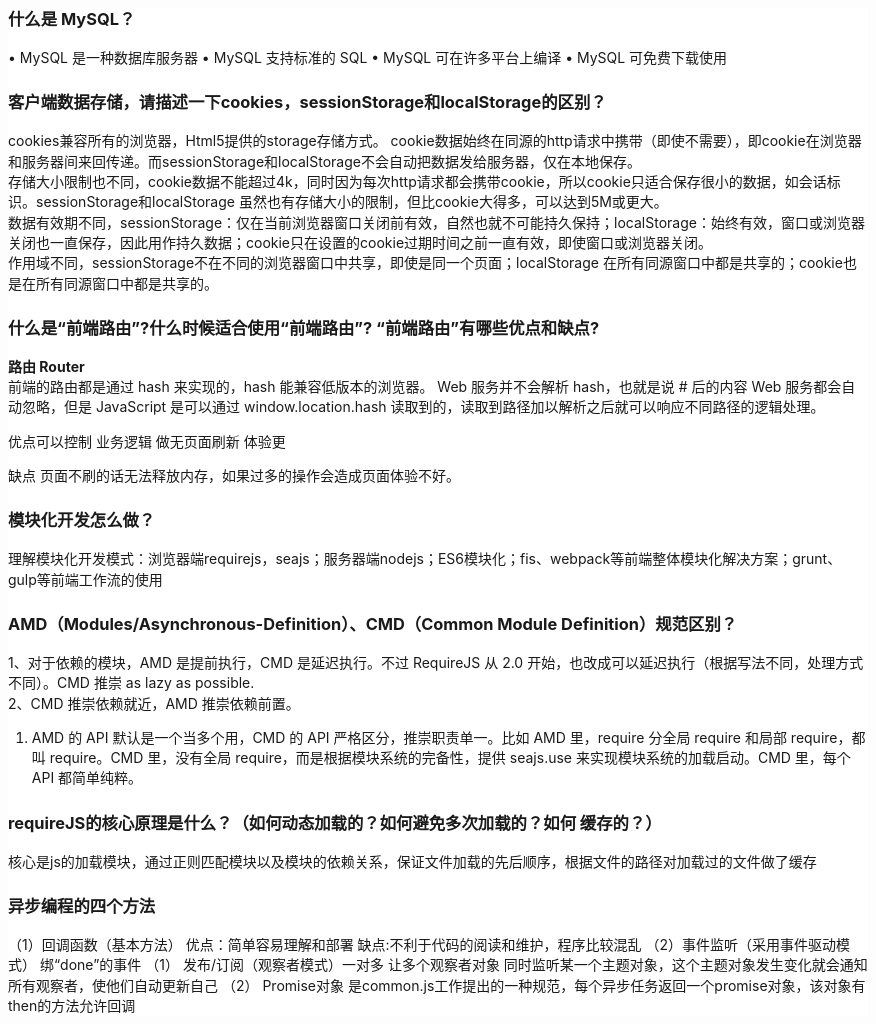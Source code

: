 ### 什么是 MySQL？

•	MySQL 是一种数据库服务器
•	MySQL 支持标准的 SQL
•	MySQL 可在许多平台上编译
•	MySQL 可免费下载使用

### 客户端数据存储，请描述一下cookies，sessionStorage和localStorage的区别？

cookies兼容所有的浏览器，Html5提供的storage存储方式。
cookie数据始终在同源的http请求中携带（即使不需要），即cookie在浏览器和服务器间来回传递。而sessionStorage和localStorage不会自动把数据发给服务器，仅在本地保存。			
存储大小限制也不同，cookie数据不能超过4k，同时因为每次http请求都会携带cookie，所以cookie只适合保存很小的数据，如会话标识。sessionStorage和localStorage 虽然也有存储大小的限制，但比cookie大得多，可以达到5M或更大。				
数据有效期不同，sessionStorage：仅在当前浏览器窗口关闭前有效，自然也就不可能持久保持；localStorage：始终有效，窗口或浏览器关闭也一直保存，因此用作持久数据；cookie只在设置的cookie过期时间之前一直有效，即使窗口或浏览器关闭。			
作用域不同，sessionStorage不在不同的浏览器窗口中共享，即使是同一个页面；localStorage 在所有同源窗口中都是共享的；cookie也是在所有同源窗口中都是共享的。

### 什么是“前端路由”?什么时候适合使用“前端路由”? “前端路由”有哪些优点和缺点?

**路由 Router**					 		
前端的路由都是通过 hash 来实现的，hash 能兼容低版本的浏览器。
Web 服务并不会解析 hash，也就是说 # 后的内容 Web 服务都会自动忽略，但是 JavaScript 是可以通过 window.location.hash 读取到的，读取到路径加以解析之后就可以响应不同路径的逻辑处理。

优点可以控制  业务逻辑  做无页面刷新  体验更

缺点  页面不刷的话无法释放内存，如果过多的操作会造成页面体验不好。

### 模块化开发怎么做？

理解模块化开发模式：浏览器端requirejs，seajs；服务器端nodejs；ES6模块化；fis、webpack等前端整体模块化解决方案；grunt、gulp等前端工作流的使用

### AMD（Modules/Asynchronous-Definition）、CMD（Common Module Definition）规范区别？

1、对于依赖的模块，AMD 是提前执行，CMD 是延迟执行。不过 RequireJS 从 2.0 开始，也改成可以延迟执行（根据写法不同，处理方式不同）。CMD 推崇 as lazy as possible.	
2、CMD 推崇依赖就近，AMD 推崇依赖前置。		

1. AMD 的 API 默认是一个当多个用，CMD 的 API 严格区分，推崇职责单一。比如 AMD 里，require 分全局 require 和局部 require，都叫 require。CMD 里，没有全局 require，而是根据模块系统的完备性，提供 seajs.use 来实现模块系统的加载启动。CMD 里，每个 API 都简单纯粹。

### requireJS的核心原理是什么？（如何动态加载的？如何避免多次加载的？如何 缓存的？）

核心是js的加载模块，通过正则匹配模块以及模块的依赖关系，保证文件加载的先后顺序，根据文件的路径对加载过的文件做了缓存

### 异步编程的四个方法

（1）回调函数（基本方法）
优点：简单容易理解和部署
缺点:不利于代码的阅读和维护，程序比较混乱
（2）事件监听（采用事件驱动模式）
绑“done”的事件
（1）	发布/订阅（观察者模式）一对多
让多个观察者对象 同时监听某一个主题对象，这个主题对象发生变化就会通知所有观察者，使他们自动更新自己
（2）	Promise对象
是common.js工作提出的一种规范，每个异步任务返回一个promise对象，该对象有then的方法允许回调
